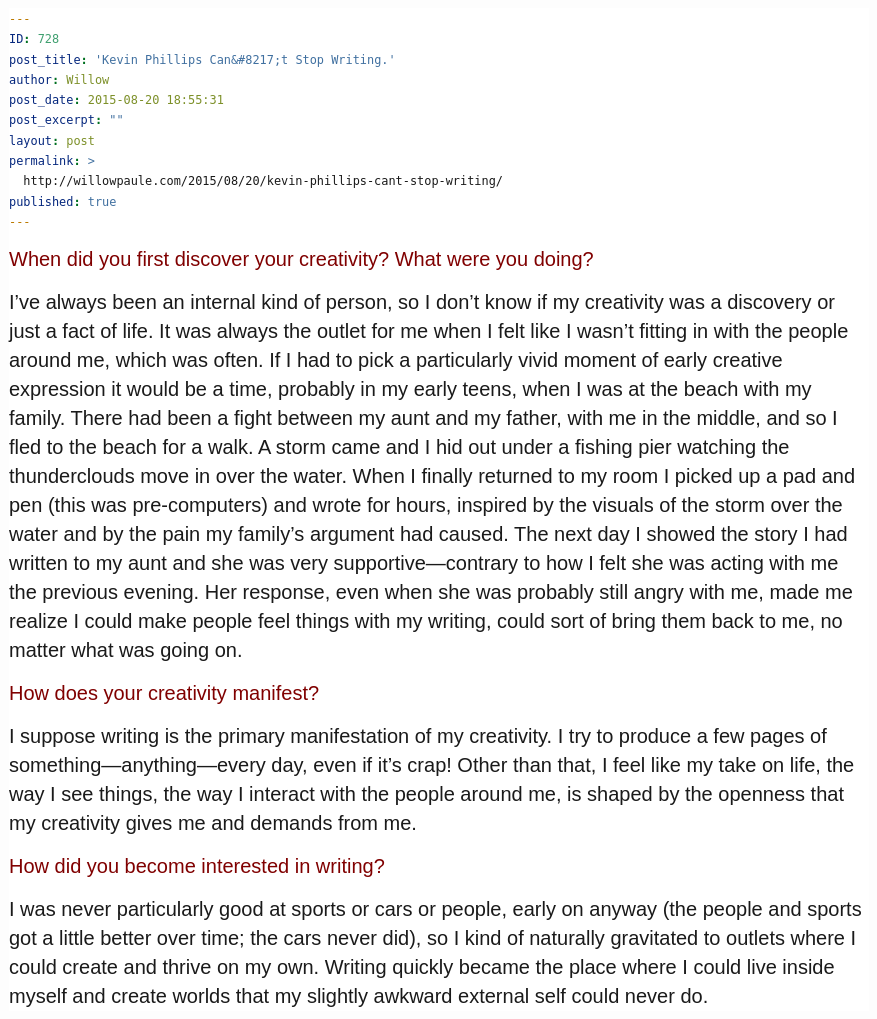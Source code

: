 ```yaml
---
ID: 728
post_title: 'Kevin Phillips Can&#8217;t Stop Writing.'
author: Willow
post_date: 2015-08-20 18:55:31
post_excerpt: ""
layout: post
permalink: >
  http://willowpaule.com/2015/08/20/kevin-phillips-cant-stop-writing/
published: true
---
```

<zentobox height="240" preview="/img/s11/v33/p1409848578-6.jpg" width="320"></zentobox>
<p style="margin-bottom: 0in"><span style="font-size:20px;"><span style="color: rgb(128, 0, 0);"><span style="font-family: century gothic,applegothic,apple gothic,sans-serif;">
<style type="text/css">P { marg
</style>
</span></span><span style="color: rgb(128, 0, 0);"><span style="font-family: century gothic,applegothic,apple gothic,sans-serif;">When did you first discover your creativity? What were you doing? </span></span></span></p>

<p style="margin-bottom: 0in"><span style="font-size:20px;"><span style="font-family: century gothic,applegothic,apple gothic,sans-serif;">I&rsquo;ve always been an internal kind of person, so I don&rsquo;t know if my creativity was a discovery or just a fact of life. It was always the outlet for me when I felt like I wasn&rsquo;t fitting in with the people around me, which was often. If I had to pick a particularly vivid moment of early creative expression it would be a time, probably in my early teens, when I was at the beach with my family. There had been a fight between my aunt and my father, with me in the middle, and so I fled to the beach for a walk. A storm came and I hid out under a fishing pier watching the thunderclouds move in over the water. When I finally returned to my room I picked up a pad and pen (this was pre-computers) and wrote for hours, inspired by the visuals of the storm over the water and by the pain my family&rsquo;s argument had caused. The next day I showed the story I had written to my aunt and she was very supportive&mdash;contrary to how I felt she was acting with me the previous evening. Her response, even when she was probably still angry with me, made me realize I could make people feel things with my writing, could sort of bring them back to me, no matter what was going on.</span></span></p>

<p style="margin-bottom: 0in"><span style="font-size:20px;"><span style="color: rgb(128, 0, 0);"><span style="font-family: century gothic,applegothic,apple gothic,sans-serif;">How does your creativity manifest? </span></span></span></p>

<p style="margin-bottom: 0in"><span style="font-size:20px;"><span style="font-family: century gothic,applegothic,apple gothic,sans-serif;">I suppose writing is the primary manifestation of my creativity. I try to produce a few pages of something&mdash;anything&mdash;every day, even if it&rsquo;s crap! Other than that, I feel like my take on life, the way I see things, the way I interact with the people around me, is shaped by the openness that my creativity gives me and demands from me. </span></span></p>

<p style="margin-bottom: 0in"><span style="font-size:20px;"><span style="color: rgb(128, 0, 0);"><span style="font-family: century gothic,applegothic,apple gothic,sans-serif;">How did you become interested in writing?</span></span></span></p>

<p style="margin-bottom: 0in"><span style="font-size:20px;"><span style="font-family: century gothic,applegothic,apple gothic,sans-serif;">I was never particularly good at sports or cars or people, early on anyway (the people and sports got a little better over time; the cars never did), so I kind of naturally gravitated to outlets where I could create and thrive on my own. Writing quickly became the place where I could live inside myself and create worlds that my slightly awkward external self could never do.</span></span></p>
